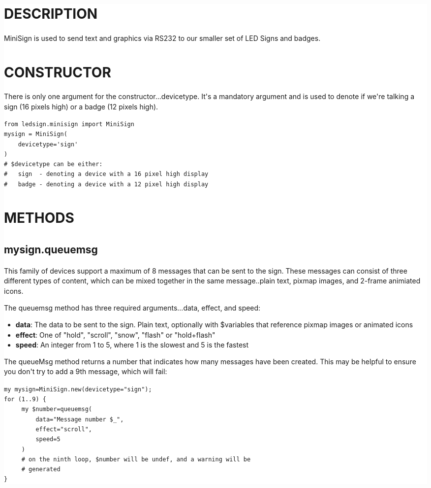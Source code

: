 # DESCRIPTION

MiniSign is used to send text and graphics via RS232 to our smaller set of LED Signs and badges.

# CONSTRUCTOR

There is only one argument for the constructor...devicetype.  It's a mandatory argument and is used to denote if we're talking a sign (16 pixels high) or a badge (12 pixels high).

    from ledsign.minisign import MiniSign
    mysign = MiniSign(
        devicetype='sign'
    )
    # $devicetype can be either:
    #   sign  - denoting a device with a 16 pixel high display
    #   badge - denoting a device with a 12 pixel high display

# METHODS

## mysign.queuemsg

This family of devices support a maximum of 8 messages that can be sent to the sign.  These messages can consist of three different types of content, which can be mixed together in the same message..plain text, pixmap images, and 2-frame animiated icons.

The queuemsg method has three required arguments...data, effect, and speed:

- __data__:   The data to be sent to the sign. Plain text, optionally with $variables that reference pixmap images or animated icons
- __effect__: One of "hold", "scroll", "snow", "flash" or "hold+flash"
- __speed__:  An integer from 1 to 5, where 1 is the slowest and 5 is the fastest 

The queueMsg method returns a number that indicates how many messages have been created.  This may be helpful to ensure you don't try to add a 9th message, which will fail:

    my mysign=MiniSign.new(devicetype="sign");
    for (1..9) {
         my $number=queuemsg(
             data="Message number $_",
             effect="scroll",
             speed=5
         )
         # on the ninth loop, $number will be undef, and a warning will be
         # generated
    }
